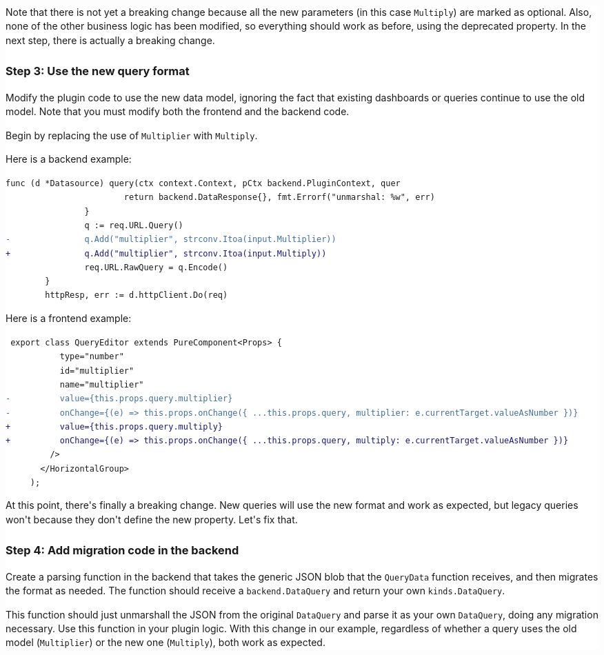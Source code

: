 Note that there is not yet a breaking change because all the new parameters (in this case `Multiply`) are marked as optional. Also, none of the other business logic has been modified, so everything should work as before, using the deprecated property. In the next step, there is actually a breaking change. 

### Step 3: Use the new query format

Modify the plugin code to use the new data model, ignoring the fact that existing dashboards or queries continue to use the old model. Note that you must modify both the frontend and the backend code.

Begin by replacing the use of `Multiplier` with `Multiply`.

Here is a backend example:

```patch
func (d *Datasource) query(ctx context.Context, pCtx backend.PluginContext, quer
                        return backend.DataResponse{}, fmt.Errorf("unmarshal: %w", err)
                }
                q := req.URL.Query()
-               q.Add("multiplier", strconv.Itoa(input.Multiplier))
+               q.Add("multiplier", strconv.Itoa(input.Multiply))
                req.URL.RawQuery = q.Encode()
        }
        httpResp, err := d.httpClient.Do(req)
```

Here is a frontend example:

```patch
 export class QueryEditor extends PureComponent<Props> {
           type="number"
           id="multiplier"
           name="multiplier"
-          value={this.props.query.multiplier}
-          onChange={(e) => this.props.onChange({ ...this.props.query, multiplier: e.currentTarget.valueAsNumber })}
+          value={this.props.query.multiply}
+          onChange={(e) => this.props.onChange({ ...this.props.query, multiply: e.currentTarget.valueAsNumber })}
         />
       </HorizontalGroup>
     );
```

At this point, there's finally a breaking change. New queries will use the new format and work as expected, but legacy queries won't because they don't define the new property. Let's fix that.

### Step 4: Add migration code in the backend

Create a parsing function in the backend that takes the generic JSON blob that the `QueryData` function receives, and then migrates the format as needed. The function should receive a `backend.DataQuery` and return your own `kinds.DataQuery`.

This function should just unmarshall the JSON from the original `DataQuery` and parse it as your own `DataQuery`, doing any migration necessary. Use this function in your plugin logic. With this change in our example, regardless of whether a query uses the old model (`Multiplier`) or the new one (`Multiply`), both work as expected.
